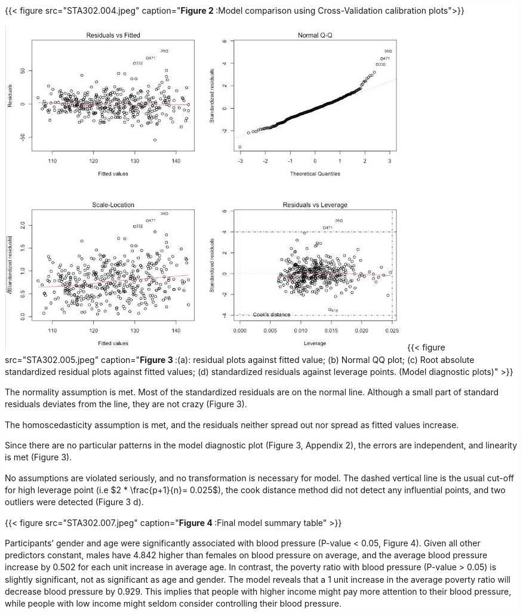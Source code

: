{{< figure src="STA302.004.jpeg" caption="<strong>Figure 2 </strong>:Model comparison using Cross-Validation calibration plots">}}


![](STA302.005.jpeg){{< figure src="STA302.005.jpeg" caption="<strong>Figure 3 </strong>:(a): residual plots against fitted value; (b) Normal QQ plot; (c) Root absolute standardized residual plots against fitted values; (d) standardized residuals against leverage points. (Model diagnostic plots)" >}}
 

The normality assumption is met. Most of the standardized residuals are on the normal line. Although a small part of standard residuals deviates from the line, they are not crazy (Figure 3). 

The homoscedasticity assumption is met, and the residuals neither spread out nor spread as fitted values increase. 

Since there are no particular patterns in the model diagnostic plot (Figure 3, Appendix 2), the errors are independent, and linearity is met (Figure 3). 

No assumptions are violated seriously, and no transformation is necessary for model. The dashed vertical line is the usual cut-off for high leverage point (i.e $2 *  \frac{p+1}{n}= 0.025$), the cook distance method did not detect any influential points, and two outliers were detected (Figure 3 d). 


{{< figure src="STA302.007.jpeg" caption="<strong>Figure 4 </strong>:Final model summary table" >}}

Participants’ gender and age were significantly associated with blood pressure (P-value < 0.05, Figure 4). Given all other predictors constant, males have 4.842 higher than females on blood pressure on average, and the average blood pressure increase by 0.502 for each unit increase in average age. In contrast, the poverty ratio with blood pressure (P-value > 0.05) is slightly significant, not as significant as age and gender. The model reveals that a 1 unit increase in the average poverty ratio will decrease blood pressure by 0.929. This implies that people with higher income might pay more attention to their blood pressure, while people with low income might seldom consider controlling their blood pressure. 
